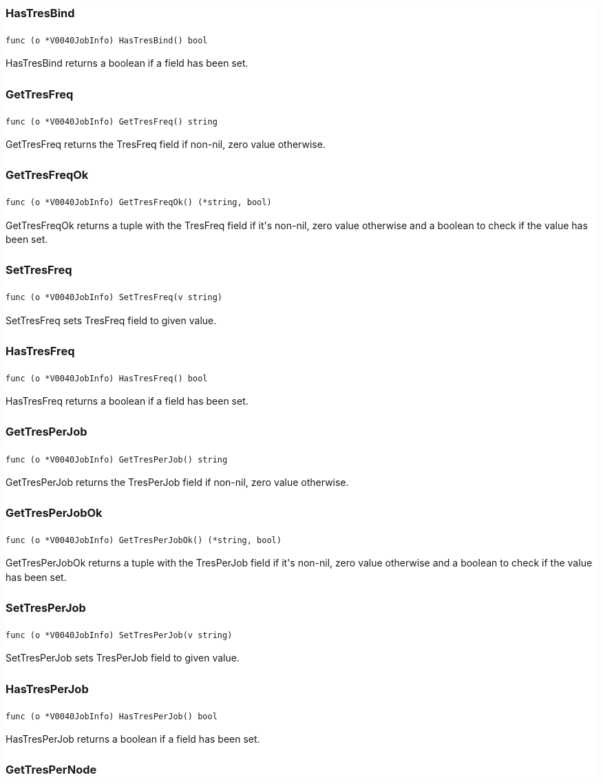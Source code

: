### HasTresBind

`func (o *V0040JobInfo) HasTresBind() bool`

HasTresBind returns a boolean if a field has been set.

### GetTresFreq

`func (o *V0040JobInfo) GetTresFreq() string`

GetTresFreq returns the TresFreq field if non-nil, zero value otherwise.

### GetTresFreqOk

`func (o *V0040JobInfo) GetTresFreqOk() (*string, bool)`

GetTresFreqOk returns a tuple with the TresFreq field if it's non-nil, zero value otherwise
and a boolean to check if the value has been set.

### SetTresFreq

`func (o *V0040JobInfo) SetTresFreq(v string)`

SetTresFreq sets TresFreq field to given value.

### HasTresFreq

`func (o *V0040JobInfo) HasTresFreq() bool`

HasTresFreq returns a boolean if a field has been set.

### GetTresPerJob

`func (o *V0040JobInfo) GetTresPerJob() string`

GetTresPerJob returns the TresPerJob field if non-nil, zero value otherwise.

### GetTresPerJobOk

`func (o *V0040JobInfo) GetTresPerJobOk() (*string, bool)`

GetTresPerJobOk returns a tuple with the TresPerJob field if it's non-nil, zero value otherwise
and a boolean to check if the value has been set.

### SetTresPerJob

`func (o *V0040JobInfo) SetTresPerJob(v string)`

SetTresPerJob sets TresPerJob field to given value.

### HasTresPerJob

`func (o *V0040JobInfo) HasTresPerJob() bool`

HasTresPerJob returns a boolean if a field has been set.

### GetTresPerNode
